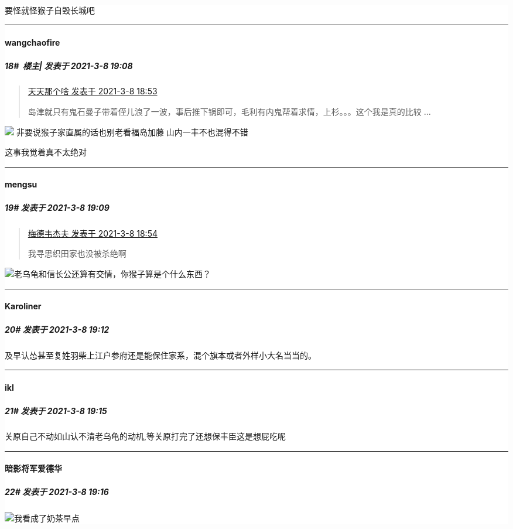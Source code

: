 
要怪就怪猴子自毁长城吧


*****

####  wangchaofire  
##### 18#         楼主| 发表于 2021-3-8 19:08


<blockquote><a href="httphttps://bbs.saraba1st.com/2b/forum.php?mod=redirect&amp;goto=findpost&amp;pid=50554447&amp;ptid=1991985" target="_blank">天天那个啥 发表于 2021-3-8 18:53</a>

岛津就只有鬼石曼子带着侄儿浪了一波，事后推下锅即可，毛利有内鬼帮着求情，上杉。。。这个我是真的比较 ...</blockquote>
<img src="https://static.saraba1st.com/image/smiley/face2017/004.gif" referrerpolicy="no-referrer"> 非要说猴子家直属的话也别老看福岛加藤 山内一丰不也混得不错

这事我觉着真不太绝对


*****

####  mengsu  
##### 19#       发表于 2021-3-8 19:09


<blockquote><a href="httphttps://bbs.saraba1st.com/2b/forum.php?mod=redirect&amp;goto=findpost&amp;pid=50554459&amp;ptid=1991985" target="_blank">梅德韦杰夫 发表于 2021-3-8 18:54</a>

我寻思织田家也没被杀绝啊</blockquote>
<img src="https://static.saraba1st.com/image/smiley/face2017/037.png" referrerpolicy="no-referrer">老乌龟和信长公还算有交情，你猴子算是个什么东西？


*****

####  Karoliner  
##### 20#       发表于 2021-3-8 19:12


及早认怂甚至复姓羽柴上江户参府还是能保住家系，混个旗本或者外样小大名当当的。


*****

####  ikl  
##### 21#       发表于 2021-3-8 19:15


关原自己不动如山认不清老乌龟的动机,等关原打完了还想保丰臣这是想屁吃呢


*****

####  暗影将军爱德华  
##### 22#       发表于 2021-3-8 19:16


<img src="https://static.saraba1st.com/image/smiley/face2017/066.png" referrerpolicy="no-referrer">我看成了奶茶早点
